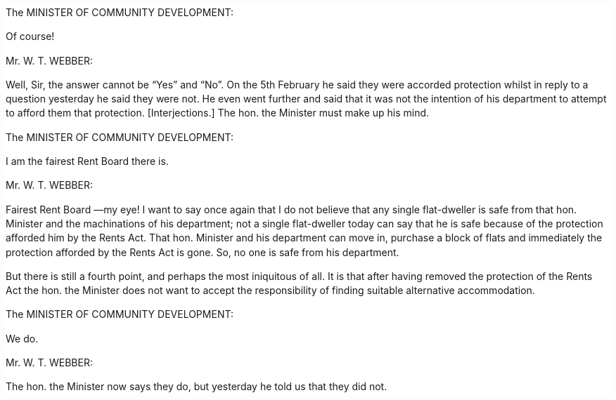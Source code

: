 </speech>

<speech by="#minister_of_community_development">

<from>The <person refersTo="hansard_za">MINISTER OF COMMUNITY DEVELOPMENT</person>:</from>

<p>Of course!</p>

</speech>

<speech by="#webber">

<from>Mr. <person refersTo="hansard_za">W. T. WEBBER</person>:</from>

<p>Well, Sir, the answer cannot be &#x201C;Yes&#x201D; and &#x201C;No&#x201D;. On the 5th February he said they were accorded protection whilst in reply to a question yesterday he said they were not. He even went further and said that it was not the intention of his department to attempt to afford them that protection. [Interjections.] The hon. the Minister must make up his mind.</p>

</speech>

<speech by="#minister_of_community_development">

<from>The <person refersTo="hansard_za">MINISTER OF COMMUNITY DEVELOPMENT</person>:</from>

<p>I am the fairest Rent Board there is.</p>

</speech>

<speech by="#webber">

<from>Mr. <person refersTo="hansard_za">W. T. WEBBER</person>:</from>

<p>Fairest Rent Board &#x2014;my eye! I want to say once again that I do not believe that any single flat-dweller is safe from that hon. Minister and the machinations of his department; not a single flat-dweller today can say that he is safe because of the protection afforded him by the Rents Act. That hon. Minister and his department can move in, purchase a block of flats and immediately the protection afforded by the Rents Act is gone. So, no one is safe from his department.</p>

<p>But there is still a fourth point, and perhaps the most iniquitous of all. It is that after having removed the protection of the Rents Act the hon. the Minister does not want to accept the responsibility of finding suitable alternative accommodation.</p>

</speech>

<speech by="#minister_of_community_development">

<from>The <person refersTo="hansard_za">MINISTER OF COMMUNITY DEVELOPMENT</person>:</from>

<p>We do.</p>

</speech>

<speech by="#webber">

<from>Mr. <person refersTo="hansard_za">W. T. WEBBER</person>:</from>

<p>The hon. the Minister now says they do, but yesterday he told us that they did not.</p>

</speech>

<speech by="#minister_of_community_development">
